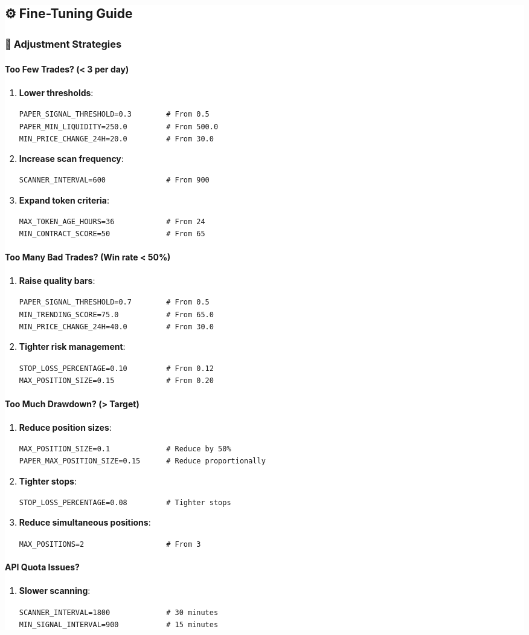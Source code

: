 
## ⚙️ Fine-Tuning Guide

### 🔧 **Adjustment Strategies**

#### Too Few Trades? (< 3 per day)
1. **Lower thresholds**:
   ```env
   PAPER_SIGNAL_THRESHOLD=0.3        # From 0.5
   PAPER_MIN_LIQUIDITY=250.0         # From 500.0
   MIN_PRICE_CHANGE_24H=20.0         # From 30.0
   ```

2. **Increase scan frequency**:
   ```env
   SCANNER_INTERVAL=600              # From 900
   ```

3. **Expand token criteria**:
   ```env
   MAX_TOKEN_AGE_HOURS=36            # From 24
   MIN_CONTRACT_SCORE=50             # From 65
   ```

#### Too Many Bad Trades? (Win rate < 50%)
1. **Raise quality bars**:
   ```env
   PAPER_SIGNAL_THRESHOLD=0.7        # From 0.5
   MIN_TRENDING_SCORE=75.0           # From 65.0
   MIN_PRICE_CHANGE_24H=40.0         # From 30.0
   ```

2. **Tighter risk management**:
   ```env
   STOP_LOSS_PERCENTAGE=0.10         # From 0.12
   MAX_POSITION_SIZE=0.15            # From 0.20
   ```

#### Too Much Drawdown? (> Target)
1. **Reduce position sizes**:
   ```env
   MAX_POSITION_SIZE=0.1             # Reduce by 50%
   PAPER_MAX_POSITION_SIZE=0.15      # Reduce proportionally
   ```

2. **Tighter stops**:
   ```env
   STOP_LOSS_PERCENTAGE=0.08         # Tighter stops
   ```

3. **Reduce simultaneous positions**:
   ```env
   MAX_POSITIONS=2                   # From 3
   ```

#### API Quota Issues?
1. **Slower scanning**:
   ```env
   SCANNER_INTERVAL=1800             # 30 minutes
   MIN_SIGNAL_INTERVAL=900           # 15 minutes
   ```
